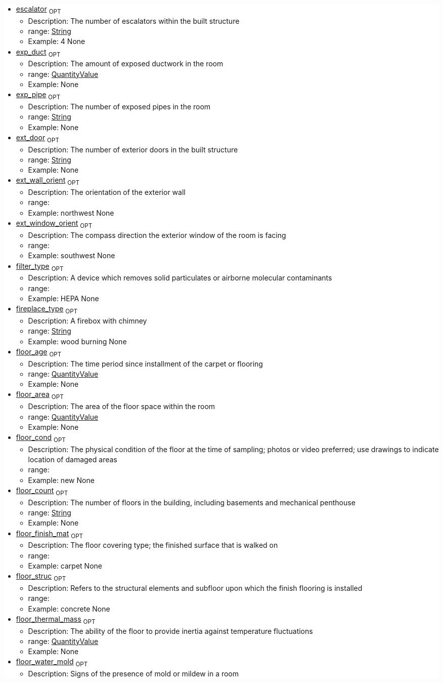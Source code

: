 * [escalator](escalator.md)  <sub>OPT</sub>
     * Description: The number of escalators within the built structure
     * range: [String](types/String.md)
     * Example: 4 None
 * [exp_duct](exp_duct.md)  <sub>OPT</sub>
     * Description: The amount of exposed ductwork in the room
     * range: [QuantityValue](QuantityValue.md)
     * Example:  None
 * [exp_pipe](exp_pipe.md)  <sub>OPT</sub>
     * Description: The number of exposed pipes in the room
     * range: [String](types/String.md)
     * Example:  None
 * [ext_door](ext_door.md)  <sub>OPT</sub>
     * Description: The number of exterior doors in the built structure
     * range: [String](types/String.md)
     * Example:  None
 * [ext_wall_orient](ext_wall_orient.md)  <sub>OPT</sub>
     * Description: The orientation of the exterior wall
     * range: 
     * Example: northwest None
 * [ext_window_orient](ext_window_orient.md)  <sub>OPT</sub>
     * Description: The compass direction the exterior window of the room is facing
     * range: 
     * Example: southwest None
 * [filter_type](filter_type.md)  <sub>OPT</sub>
     * Description: A device which removes solid particulates or airborne molecular contaminants
     * range: 
     * Example: HEPA None
 * [fireplace_type](fireplace_type.md)  <sub>OPT</sub>
     * Description: A firebox with chimney
     * range: [String](types/String.md)
     * Example: wood burning None
 * [floor_age](floor_age.md)  <sub>OPT</sub>
     * Description: The time period since installment of the carpet or flooring
     * range: [QuantityValue](QuantityValue.md)
     * Example:  None
 * [floor_area](floor_area.md)  <sub>OPT</sub>
     * Description: The area of the floor space within the room
     * range: [QuantityValue](QuantityValue.md)
     * Example:  None
 * [floor_cond](floor_cond.md)  <sub>OPT</sub>
     * Description: The physical condition of the floor at the time of sampling; photos or video preferred; use drawings to indicate location of damaged areas
     * range: 
     * Example: new None
 * [floor_count](floor_count.md)  <sub>OPT</sub>
     * Description: The number of floors in the building, including basements and mechanical penthouse
     * range: [String](types/String.md)
     * Example:  None
 * [floor_finish_mat](floor_finish_mat.md)  <sub>OPT</sub>
     * Description: The floor covering type; the finished surface that is walked on
     * range: 
     * Example: carpet None
 * [floor_struc](floor_struc.md)  <sub>OPT</sub>
     * Description: Refers to the structural elements and subfloor upon which the finish flooring is installed
     * range: 
     * Example: concrete None
 * [floor_thermal_mass](floor_thermal_mass.md)  <sub>OPT</sub>
     * Description: The ability of the floor to provide inertia against temperature fluctuations
     * range: [QuantityValue](QuantityValue.md)
     * Example:  None
 * [floor_water_mold](floor_water_mold.md)  <sub>OPT</sub>
     * Description: Signs of the presence of mold or mildew in a room